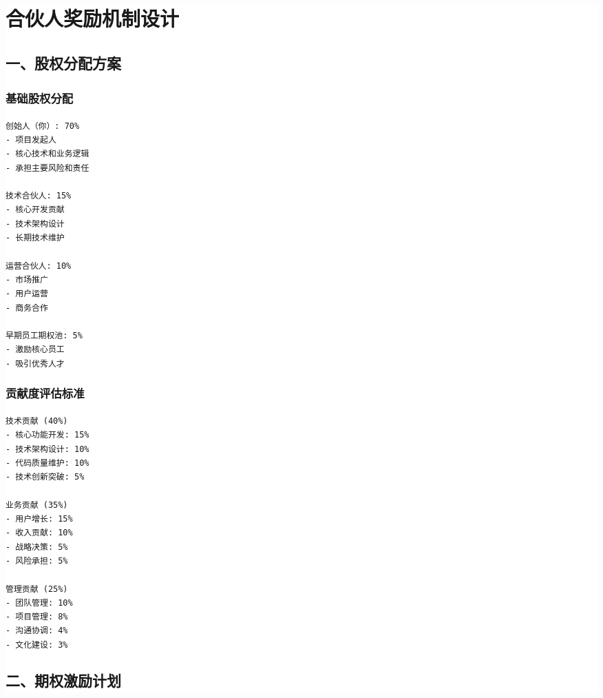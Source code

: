 # 合伙人奖励机制设计

## 一、股权分配方案

### 基础股权分配
```
创始人（你）: 70%
- 项目发起人
- 核心技术和业务逻辑
- 承担主要风险和责任

技术合伙人: 15%
- 核心开发贡献
- 技术架构设计
- 长期技术维护

运营合伙人: 10%
- 市场推广
- 用户运营
- 商务合作

早期员工期权池: 5%
- 激励核心员工
- 吸引优秀人才
```

### 贡献度评估标准
```
技术贡献 (40%)
- 核心功能开发: 15%
- 技术架构设计: 10%
- 代码质量维护: 10%
- 技术创新突破: 5%

业务贡献 (35%)
- 用户增长: 15%
- 收入贡献: 10%
- 战略决策: 5%
- 风险承担: 5%

管理贡献 (25%)
- 团队管理: 10%
- 项目管理: 8%
- 沟通协调: 4%
- 文化建设: 3%
```

## 二、期权激励计划
